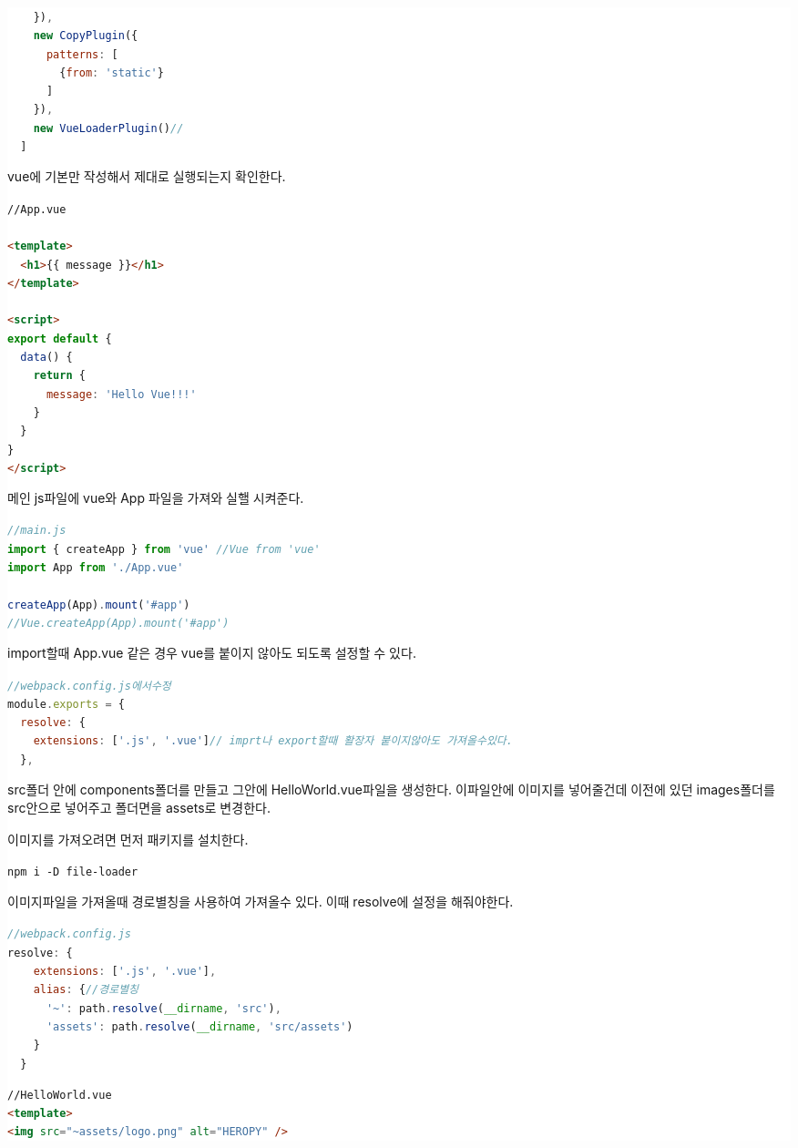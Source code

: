 ```js
    }),
    new CopyPlugin({
      patterns: [
        {from: 'static'}
      ]
    }),
    new VueLoaderPlugin()//
  ]
```
vue에 기본만 작성해서 제대로 실행되는지 확인한다.
```html
//App.vue

<template>
  <h1>{{ message }}</h1>
</template>

<script>
export default {
  data() {
    return {
      message: 'Hello Vue!!!'
    }
  }
}
</script>
```
메인 js파일에 vue와 App 파일을 가져와 실핼 시켜준다. 
```js
//main.js
import { createApp } from 'vue' //Vue from 'vue'
import App from './App.vue'

createApp(App).mount('#app')
//Vue.createApp(App).mount('#app')
```
import할때 App.vue 같은 경우 vue를 붙이지 않아도 되도록 설정할 수 있다. 
```js
//webpack.config.js에서수정
module.exports = {
  resolve: {
    extensions: ['.js', '.vue']// imprt나 export할때 활장자 붙이지않아도 가져올수있다. 
  },
```
src폴더 안에 components폴더를 만들고 그안에 HelloWorld.vue파일을 생성한다. 이파일안에 이미지를 넣어줄건데 이전에 있던 images폴더를 src안으로 넣어주고 폴더면을 assets로 변경한다. 

이미지를 가져오려면 먼저 패키지를 설치한다.
```
npm i -D file-loader
```
이미지파일을 가져올때 경로별칭을 사용하여 가져올수 있다. 이때 resolve에 설정을 해줘야한다. 
```js
//webpack.config.js
resolve: {
    extensions: ['.js', '.vue'],
    alias: {//경로별칭
      '~': path.resolve(__dirname, 'src'),
      'assets': path.resolve(__dirname, 'src/assets')
    }
  }
  ```
  ```html
  //HelloWorld.vue
<template>
  <img src="~assets/logo.png" alt="HEROPY" />
  ```